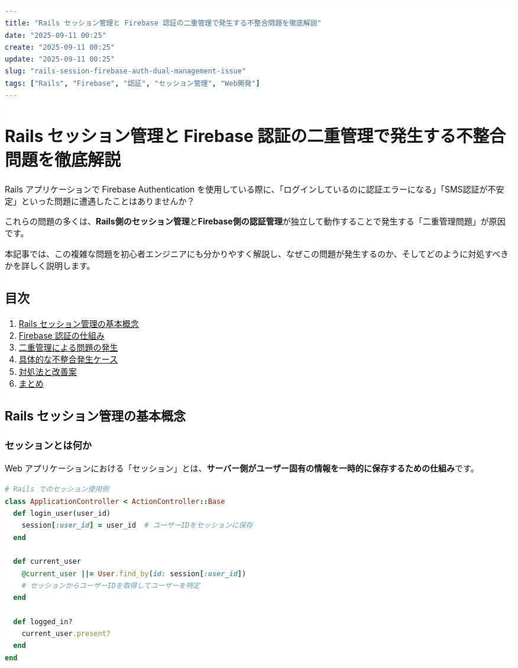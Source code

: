 ```yaml
---
title: "Rails セッション管理と Firebase 認証の二重管理で発生する不整合問題を徹底解説"
date: "2025-09-11 00:25"
create: "2025-09-11 00:25"
update: "2025-09-11 00:25"
slug: "rails-session-firebase-auth-dual-management-issue"
tags: ["Rails", "Firebase", "認証", "セッション管理", "Web開発"]
---
```


# Rails セッション管理と Firebase 認証の二重管理で発生する不整合問題を徹底解説

Rails アプリケーションで Firebase Authentication を使用している際に、「ログインしているのに認証エラーになる」「SMS認証が不安定」といった問題に遭遇したことはありませんか？

これらの問題の多くは、**Rails側のセッション管理**と**Firebase側の認証管理**が独立して動作することで発生する「二重管理問題」が原因です。

本記事では、この複雑な問題を初心者エンジニアにも分かりやすく解説し、なぜこの問題が発生するのか、そしてどのように対処すべきかを詳しく説明します。

## 目次

1. [Rails セッション管理の基本概念](#rails-セッション管理の基本概念)
2. [Firebase 認証の仕組み](#firebase-認証の仕組み)
3. [二重管理による問題の発生](#二重管理による問題の発生)
4. [具体的な不整合発生ケース](#具体的な不整合発生ケース)
5. [対処法と改善案](#対処法と改善案)
6. [まとめ](#まとめ)

## Rails セッション管理の基本概念

### セッションとは何か

Web アプリケーションにおける「セッション」とは、**サーバー側がユーザー固有の情報を一時的に保存するための仕組み**です。

```ruby
# Rails でのセッション使用例
class ApplicationController < ActionController::Base
  def login_user(user_id)
    session[:user_id] = user_id  # ユーザーIDをセッションに保存
  end
  
  def current_user
    @current_user ||= User.find_by(id: session[:user_id])
    # セッションからユーザーIDを取得してユーザーを特定
  end
  
  def logged_in?
    current_user.present?
  end
end
```
